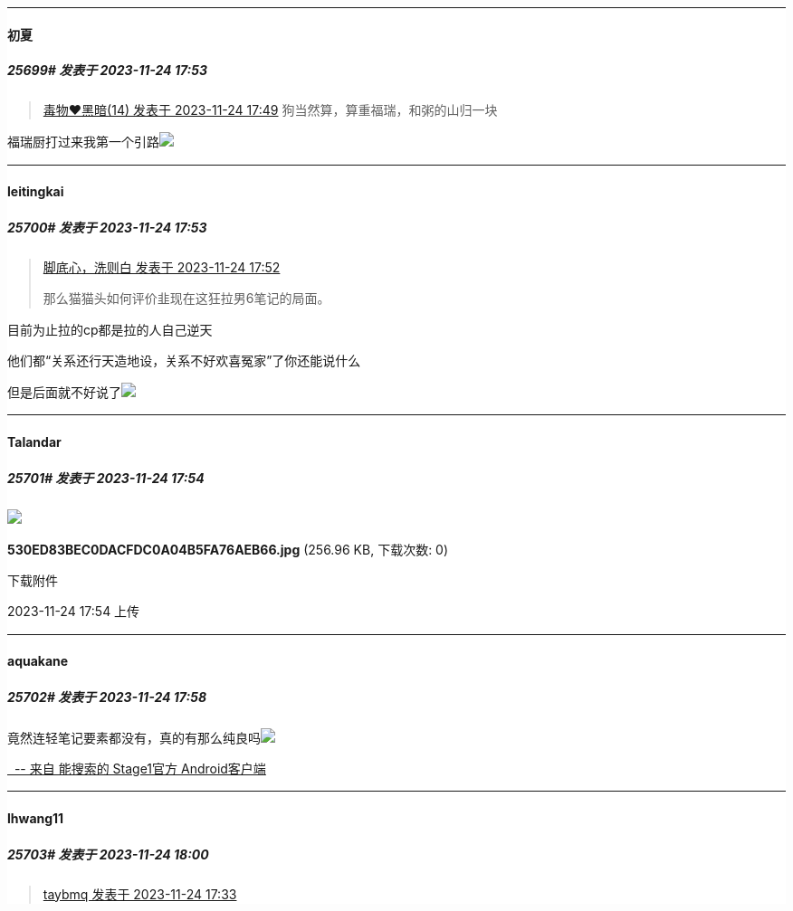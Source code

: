 *****

####  初夏  
##### 25699#       发表于 2023-11-24 17:53

<blockquote><a href="httphttps://bbs.saraba1st.com/2b/forum.php?mod=redirect&amp;goto=findpost&amp;pid=63130207&amp;ptid=2157296" target="_blank">毒物❤黑暗(14) 发表于 2023-11-24 17:49</a>
狗当然算，算重福瑞，和粥的山归一块</blockquote>
福瑞厨打过来我第一个引路<img src="https://static.saraba1st.com/image/smiley/face2017/118.png" referrerpolicy="no-referrer">


*****

####  leitingkai  
##### 25700#       发表于 2023-11-24 17:53

<blockquote><a href="httphttps://bbs.saraba1st.com/2b/forum.php?mod=redirect&amp;goto=findpost&amp;pid=63130236&amp;ptid=2157296" target="_blank">脚底心，洗则白 发表于 2023-11-24 17:52</a>

那么猫猫头如何评价韭现在这狂拉男6笔记的局面。</blockquote>
目前为止拉的cp都是拉的人自己逆天

他们都“关系还行天造地设，关系不好欢喜冤家”了你还能说什么

但是后面就不好说了<img src="https://static.saraba1st.com/image/smiley/face2017/076.png" referrerpolicy="no-referrer">

*****

####  Talandar  
##### 25701#       发表于 2023-11-24 17:54

<img src="https://img.saraba1st.com/forum/202311/24/175407wcv3sscs4vnd8631.jpg" referrerpolicy="no-referrer">

<strong>530ED83BEC0DACFDC0A04B5FA76AEB66.jpg</strong> (256.96 KB, 下载次数: 0)

下载附件

2023-11-24 17:54 上传

*****

####  aquakane  
##### 25702#       发表于 2023-11-24 17:58

竟然连轻笔记要素都没有，真的有那么纯良吗<img src="https://static.saraba1st.com/image/smiley/face2017/076.png" referrerpolicy="no-referrer">

[  -- 来自 能搜索的 Stage1官方 Android客户端](https://www.coolapk.com/apk/140634)

*****

####  lhwang11  
##### 25703#       发表于 2023-11-24 18:00

<blockquote><a href="httphttps://bbs.saraba1st.com/2b/forum.php?mod=redirect&amp;goto=findpost&amp;pid=63130053&amp;ptid=2157296" target="_blank">taybmq 发表于 2023-11-24 17:33</a>
